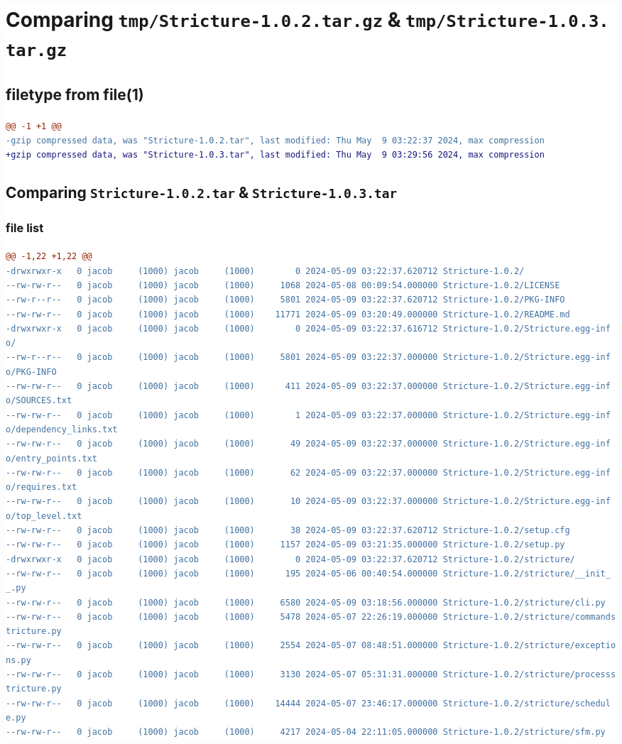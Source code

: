 # Comparing `tmp/Stricture-1.0.2.tar.gz` & `tmp/Stricture-1.0.3.tar.gz`

## filetype from file(1)

```diff
@@ -1 +1 @@
-gzip compressed data, was "Stricture-1.0.2.tar", last modified: Thu May  9 03:22:37 2024, max compression
+gzip compressed data, was "Stricture-1.0.3.tar", last modified: Thu May  9 03:29:56 2024, max compression
```

## Comparing `Stricture-1.0.2.tar` & `Stricture-1.0.3.tar`

### file list

```diff
@@ -1,22 +1,22 @@
-drwxrwxr-x   0 jacob     (1000) jacob     (1000)        0 2024-05-09 03:22:37.620712 Stricture-1.0.2/
--rw-rw-r--   0 jacob     (1000) jacob     (1000)     1068 2024-05-08 00:09:54.000000 Stricture-1.0.2/LICENSE
--rw-r--r--   0 jacob     (1000) jacob     (1000)     5801 2024-05-09 03:22:37.620712 Stricture-1.0.2/PKG-INFO
--rw-rw-r--   0 jacob     (1000) jacob     (1000)    11771 2024-05-09 03:20:49.000000 Stricture-1.0.2/README.md
-drwxrwxr-x   0 jacob     (1000) jacob     (1000)        0 2024-05-09 03:22:37.616712 Stricture-1.0.2/Stricture.egg-info/
--rw-r--r--   0 jacob     (1000) jacob     (1000)     5801 2024-05-09 03:22:37.000000 Stricture-1.0.2/Stricture.egg-info/PKG-INFO
--rw-rw-r--   0 jacob     (1000) jacob     (1000)      411 2024-05-09 03:22:37.000000 Stricture-1.0.2/Stricture.egg-info/SOURCES.txt
--rw-rw-r--   0 jacob     (1000) jacob     (1000)        1 2024-05-09 03:22:37.000000 Stricture-1.0.2/Stricture.egg-info/dependency_links.txt
--rw-rw-r--   0 jacob     (1000) jacob     (1000)       49 2024-05-09 03:22:37.000000 Stricture-1.0.2/Stricture.egg-info/entry_points.txt
--rw-rw-r--   0 jacob     (1000) jacob     (1000)       62 2024-05-09 03:22:37.000000 Stricture-1.0.2/Stricture.egg-info/requires.txt
--rw-rw-r--   0 jacob     (1000) jacob     (1000)       10 2024-05-09 03:22:37.000000 Stricture-1.0.2/Stricture.egg-info/top_level.txt
--rw-rw-r--   0 jacob     (1000) jacob     (1000)       38 2024-05-09 03:22:37.620712 Stricture-1.0.2/setup.cfg
--rw-rw-r--   0 jacob     (1000) jacob     (1000)     1157 2024-05-09 03:21:35.000000 Stricture-1.0.2/setup.py
-drwxrwxr-x   0 jacob     (1000) jacob     (1000)        0 2024-05-09 03:22:37.620712 Stricture-1.0.2/stricture/
--rw-rw-r--   0 jacob     (1000) jacob     (1000)      195 2024-05-06 00:40:54.000000 Stricture-1.0.2/stricture/__init__.py
--rw-rw-r--   0 jacob     (1000) jacob     (1000)     6580 2024-05-09 03:18:56.000000 Stricture-1.0.2/stricture/cli.py
--rw-rw-r--   0 jacob     (1000) jacob     (1000)     5478 2024-05-07 22:26:19.000000 Stricture-1.0.2/stricture/commandstricture.py
--rw-rw-r--   0 jacob     (1000) jacob     (1000)     2554 2024-05-07 08:48:51.000000 Stricture-1.0.2/stricture/exceptions.py
--rw-rw-r--   0 jacob     (1000) jacob     (1000)     3130 2024-05-07 05:31:31.000000 Stricture-1.0.2/stricture/processstricture.py
--rw-rw-r--   0 jacob     (1000) jacob     (1000)    14444 2024-05-07 23:46:17.000000 Stricture-1.0.2/stricture/schedule.py
--rw-rw-r--   0 jacob     (1000) jacob     (1000)     4217 2024-05-04 22:11:05.000000 Stricture-1.0.2/stricture/sfm.py
```